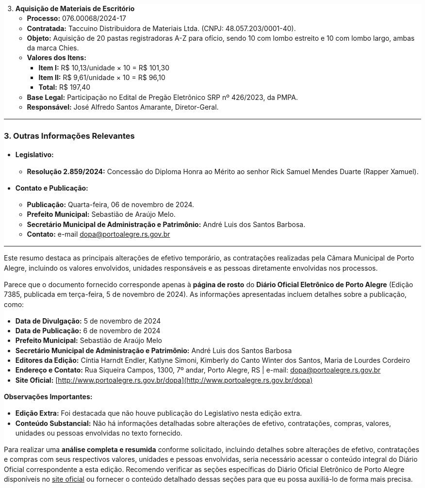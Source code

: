 3. **Aquisição de Materiais de Escritório**
   - **Processo:** 076.00068/2024-17
   - **Contratada:** Taccuino Distribuidora de Materiais Ltda. (CNPJ: 48.057.203/0001-40).
   - **Objeto:** Aquisição de 20 pastas registradoras A-Z para ofício, sendo 10 com lombo estreito e 10 com lombo largo, ambas da marca Chies.
   - **Valores dos Itens:**
     - **Item I:** R$ 10,13/unidade × 10 = R$ 101,30
     - **Item II:** R$ 9,61/unidade × 10 = R$ 96,10
     - **Total:** R$ 197,40
   - **Base Legal:** Participação no Edital de Pregão Eletrônico SRP nº 426/2023, da PMPA.
   - **Responsável:** José Alfredo Santos Amarante, Diretor-Geral.

---

### **3. Outras Informações Relevantes**

- **Legislativo:**
  - **Resolução 2.859/2024:** Concessão do Diploma Honra ao Mérito ao senhor Rick Samuel Mendes Duarte (Rapper Xamuel).

- **Contato e Publicação:**
  - **Publicação:** Quarta-feira, 06 de novembro de 2024.
  - **Prefeito Municipal:** Sebastião de Araújo Melo.
  - **Secretário Municipal de Administração e Patrimônio:** André Luis dos Santos Barbosa.
  - **Contato:** e-mail dopa@portoalegre.rs.gov.br

---

Este resumo destaca as principais alterações de efetivo temporário, as contratações realizadas pela Câmara Municipal de Porto Alegre, incluindo os valores envolvidos, unidades responsáveis e as pessoas diretamente envolvidas nos processos.

Parece que o documento fornecido corresponde apenas à **página de rosto** do **Diário Oficial Eletrônico de Porto Alegre** (Edição 7385, publicada em terça-feira, 5 de novembro de 2024). As informações apresentadas incluem detalhes sobre a publicação, como:

- **Data de Divulgação:** 5 de novembro de 2024
- **Data de Publicação:** 6 de novembro de 2024
- **Prefeito Municipal:** Sebastião de Araújo Melo
- **Secretário Municipal de Administração e Patrimônio:** André Luis dos Santos Barbosa
- **Editores da Edição:** Cíntia Harndt Endler, Katlyne Simoni, Kimberly do Canto Winter dos Santos, Maria de Lourdes Cordeiro
- **Endereço e Contato:** Rua Siqueira Campos, 1300, 7º andar, Porto Alegre, RS | e-mail: dopa@portoalegre.rs.gov.br
- **Site Oficial:** [http://www.portoalegre.rs.gov.br/dopa](http://www.portoalegre.rs.gov.br/dopa)

**Observações Importantes:**

- **Edição Extra:** Foi destacada que não houve publicação do Legislativo nesta edição extra.
- **Conteúdo Substancial:** Não há informações detalhadas sobre alterações de efetivo, contratações, compras, valores, unidades ou pessoas envolvidas no texto fornecido.

Para realizar uma **análise completa e resumida** conforme solicitado, incluindo detalhes sobre alterações de efetivo, contratações e compras com seus respectivos valores, unidades e pessoas envolvidas, seria necessário acessar o conteúdo integral do Diário Oficial correspondente a esta edição. Recomendo verificar as seções específicas do Diário Oficial Eletrônico de Porto Alegre disponíveis no [site oficial](http://www.portoalegre.rs.gov.br/dopa) ou fornecer o conteúdo detalhado dessas seções para que eu possa auxiliá-lo de forma mais precisa.
